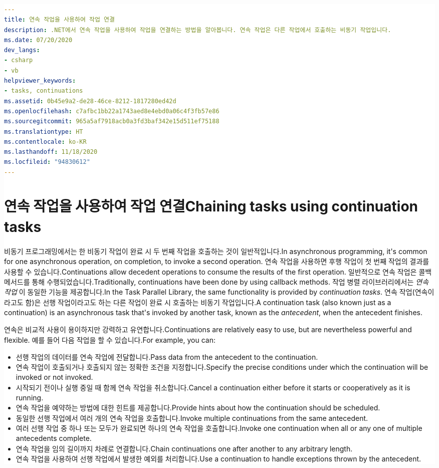 ```yaml
---
title: 연속 작업을 사용하여 작업 연결
description: .NET에서 연속 작업을 사용하여 작업을 연결하는 방법을 알아봅니다. 연속 작업은 다른 작업에서 호출하는 비동기 작업입니다.
ms.date: 07/20/2020
dev_langs:
- csharp
- vb
helpviewer_keywords:
- tasks, continuations
ms.assetid: 0b45e9a2-de28-46ce-8212-1817280ed42d
ms.openlocfilehash: c7afbc1bb22a1743aed8e4ebd0a06c4f3fb57e86
ms.sourcegitcommit: 965a5af7918acb0a3fd3baf342e15d511ef75188
ms.translationtype: HT
ms.contentlocale: ko-KR
ms.lasthandoff: 11/18/2020
ms.locfileid: "94830612"
---
```

# <a name="chaining-tasks-using-continuation-tasks"></a><span data-ttu-id="a7142-104">연속 작업을 사용하여 작업 연결</span><span class="sxs-lookup"><span data-stu-id="a7142-104">Chaining tasks using continuation tasks</span></span>

<span data-ttu-id="a7142-105">비동기 프로그래밍에서는 한 비동기 작업이 완료 시 두 번째 작업을 호출하는 것이 일반적입니다.</span><span class="sxs-lookup"><span data-stu-id="a7142-105">In asynchronous programming, it's common for one asynchronous operation, on completion, to invoke a second operation.</span></span> <span data-ttu-id="a7142-106">연속 작업을 사용하면 후행 작업이 첫 번째 작업의 결과를 사용할 수 있습니다.</span><span class="sxs-lookup"><span data-stu-id="a7142-106">Continuations allow decedent operations to consume the results of the first operation.</span></span> <span data-ttu-id="a7142-107">일반적으로 연속 작업은 콜백 메서드를 통해 수행되었습니다.</span><span class="sxs-lookup"><span data-stu-id="a7142-107">Traditionally, continuations have been done by using callback methods.</span></span> <span data-ttu-id="a7142-108">작업 병렬 라이브러리에서는 _연속 작업_ 이 동일한 기능을 제공합니다.</span><span class="sxs-lookup"><span data-stu-id="a7142-108">In the Task Parallel Library, the same functionality is provided by _continuation tasks_.</span></span> <span data-ttu-id="a7142-109">연속 작업(연속이라고도 함)은 선행 작업이라고도 하는 다른 작업이 완료 시 호출하는 비동기 작업입니다.</span><span class="sxs-lookup"><span data-stu-id="a7142-109">A continuation task (also known just as a continuation) is an asynchronous task that's invoked by another task, known as the _antecedent_, when the antecedent finishes.</span></span>

<span data-ttu-id="a7142-110">연속은 비교적 사용이 용이하지만 강력하고 유연합니다.</span><span class="sxs-lookup"><span data-stu-id="a7142-110">Continuations are relatively easy to use, but are nevertheless powerful and flexible.</span></span> <span data-ttu-id="a7142-111">예를 들어 다음 작업을 할 수 있습니다.</span><span class="sxs-lookup"><span data-stu-id="a7142-111">For example, you can:</span></span>

- <span data-ttu-id="a7142-112">선행 작업의 데이터를 연속 작업에 전달합니다.</span><span class="sxs-lookup"><span data-stu-id="a7142-112">Pass data from the antecedent to the continuation.</span></span>
- <span data-ttu-id="a7142-113">연속 작업이 호출되거나 호출되지 않는 정확한 조건을 지정합니다.</span><span class="sxs-lookup"><span data-stu-id="a7142-113">Specify the precise conditions under which the continuation will be invoked or not invoked.</span></span>
- <span data-ttu-id="a7142-114">시작되기 전이나 실행 중일 때 함께 연속 작업을 취소합니다.</span><span class="sxs-lookup"><span data-stu-id="a7142-114">Cancel a continuation either before it starts or cooperatively as it is running.</span></span>
- <span data-ttu-id="a7142-115">연속 작업을 예약하는 방법에 대한 힌트를 제공합니다.</span><span class="sxs-lookup"><span data-stu-id="a7142-115">Provide hints about how the continuation should be scheduled.</span></span>
- <span data-ttu-id="a7142-116">동일한 선행 작업에서 여러 개의 연속 작업을 호출합니다.</span><span class="sxs-lookup"><span data-stu-id="a7142-116">Invoke multiple continuations from the same antecedent.</span></span>
- <span data-ttu-id="a7142-117">여러 선행 작업 중 하나 또는 모두가 완료되면 하나의 연속 작업을 호출합니다.</span><span class="sxs-lookup"><span data-stu-id="a7142-117">Invoke one continuation when all or any one of multiple antecedents complete.</span></span>
- <span data-ttu-id="a7142-118">연속 작업을 임의 길이까지 차례로 연결합니다.</span><span class="sxs-lookup"><span data-stu-id="a7142-118">Chain continuations one after another to any arbitrary length.</span></span>
- <span data-ttu-id="a7142-119">연속 작업을 사용하여 선행 작업에서 발생한 예외를 처리합니다.</span><span class="sxs-lookup"><span data-stu-id="a7142-119">Use a continuation to handle exceptions thrown by the antecedent.</span></span>

